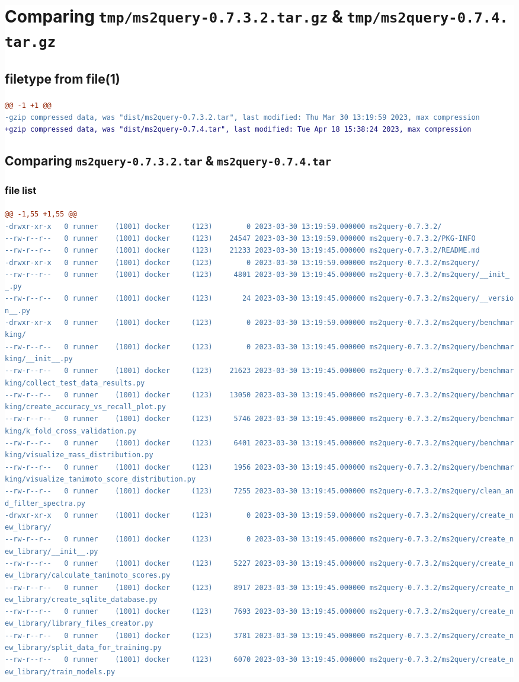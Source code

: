 # Comparing `tmp/ms2query-0.7.3.2.tar.gz` & `tmp/ms2query-0.7.4.tar.gz`

## filetype from file(1)

```diff
@@ -1 +1 @@
-gzip compressed data, was "dist/ms2query-0.7.3.2.tar", last modified: Thu Mar 30 13:19:59 2023, max compression
+gzip compressed data, was "dist/ms2query-0.7.4.tar", last modified: Tue Apr 18 15:38:24 2023, max compression
```

## Comparing `ms2query-0.7.3.2.tar` & `ms2query-0.7.4.tar`

### file list

```diff
@@ -1,55 +1,55 @@
-drwxr-xr-x   0 runner    (1001) docker     (123)        0 2023-03-30 13:19:59.000000 ms2query-0.7.3.2/
--rw-r--r--   0 runner    (1001) docker     (123)    24547 2023-03-30 13:19:59.000000 ms2query-0.7.3.2/PKG-INFO
--rw-r--r--   0 runner    (1001) docker     (123)    21233 2023-03-30 13:19:45.000000 ms2query-0.7.3.2/README.md
-drwxr-xr-x   0 runner    (1001) docker     (123)        0 2023-03-30 13:19:59.000000 ms2query-0.7.3.2/ms2query/
--rw-r--r--   0 runner    (1001) docker     (123)     4801 2023-03-30 13:19:45.000000 ms2query-0.7.3.2/ms2query/__init__.py
--rw-r--r--   0 runner    (1001) docker     (123)       24 2023-03-30 13:19:45.000000 ms2query-0.7.3.2/ms2query/__version__.py
-drwxr-xr-x   0 runner    (1001) docker     (123)        0 2023-03-30 13:19:59.000000 ms2query-0.7.3.2/ms2query/benchmarking/
--rw-r--r--   0 runner    (1001) docker     (123)        0 2023-03-30 13:19:45.000000 ms2query-0.7.3.2/ms2query/benchmarking/__init__.py
--rw-r--r--   0 runner    (1001) docker     (123)    21623 2023-03-30 13:19:45.000000 ms2query-0.7.3.2/ms2query/benchmarking/collect_test_data_results.py
--rw-r--r--   0 runner    (1001) docker     (123)    13050 2023-03-30 13:19:45.000000 ms2query-0.7.3.2/ms2query/benchmarking/create_accuracy_vs_recall_plot.py
--rw-r--r--   0 runner    (1001) docker     (123)     5746 2023-03-30 13:19:45.000000 ms2query-0.7.3.2/ms2query/benchmarking/k_fold_cross_validation.py
--rw-r--r--   0 runner    (1001) docker     (123)     6401 2023-03-30 13:19:45.000000 ms2query-0.7.3.2/ms2query/benchmarking/visualize_mass_distribution.py
--rw-r--r--   0 runner    (1001) docker     (123)     1956 2023-03-30 13:19:45.000000 ms2query-0.7.3.2/ms2query/benchmarking/visualize_tanimoto_score_distribution.py
--rw-r--r--   0 runner    (1001) docker     (123)     7255 2023-03-30 13:19:45.000000 ms2query-0.7.3.2/ms2query/clean_and_filter_spectra.py
-drwxr-xr-x   0 runner    (1001) docker     (123)        0 2023-03-30 13:19:59.000000 ms2query-0.7.3.2/ms2query/create_new_library/
--rw-r--r--   0 runner    (1001) docker     (123)        0 2023-03-30 13:19:45.000000 ms2query-0.7.3.2/ms2query/create_new_library/__init__.py
--rw-r--r--   0 runner    (1001) docker     (123)     5227 2023-03-30 13:19:45.000000 ms2query-0.7.3.2/ms2query/create_new_library/calculate_tanimoto_scores.py
--rw-r--r--   0 runner    (1001) docker     (123)     8917 2023-03-30 13:19:45.000000 ms2query-0.7.3.2/ms2query/create_new_library/create_sqlite_database.py
--rw-r--r--   0 runner    (1001) docker     (123)     7693 2023-03-30 13:19:45.000000 ms2query-0.7.3.2/ms2query/create_new_library/library_files_creator.py
--rw-r--r--   0 runner    (1001) docker     (123)     3781 2023-03-30 13:19:45.000000 ms2query-0.7.3.2/ms2query/create_new_library/split_data_for_training.py
--rw-r--r--   0 runner    (1001) docker     (123)     6070 2023-03-30 13:19:45.000000 ms2query-0.7.3.2/ms2query/create_new_library/train_models.py
```